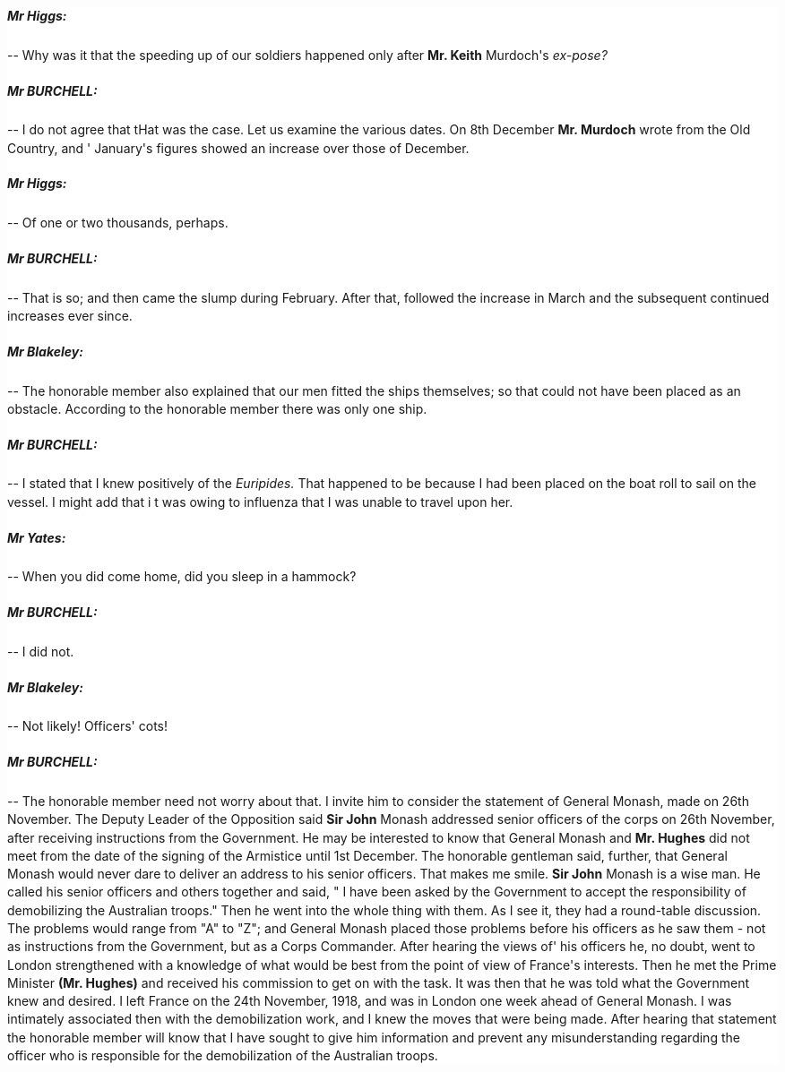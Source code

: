 ##### Mr Higgs:

-- Why was it that the speeding up of our soldiers happened only after  **Mr. Keith**  Murdoch's  *ex-pose?* 

##### Mr BURCHELL:

-- I do not agree that tHat was the case. Let us examine the various dates. On 8th December  **Mr. Murdoch**  wrote from the Old Country, and ' January's figures showed an increase over those of December. 

##### Mr Higgs:

-- Of one or two thousands, perhaps. 

##### Mr BURCHELL:

-- That is so; and then came the slump during February. After that, followed the increase in March and the subsequent continued increases ever since. 

##### Mr Blakeley:

-- The honorable member also explained that our men fitted the ships themselves; so that could not have been placed as an obstacle. According to the honorable member there was only one ship. 

##### Mr BURCHELL:

-- I stated that I knew positively of the  *Euripides.*  That happened to be because I had been placed on the boat roll to sail on the vessel. I might add that i t was owing to influenza that I was unable to travel upon her. 

##### Mr Yates:

-- When you did come home, did you sleep in a hammock?  

##### Mr BURCHELL:

-- I did not. 

##### Mr Blakeley:

-- Not likely! Officers' cots! 

##### Mr BURCHELL:

-- The honorable member need not worry about that. I invite him to consider the statement of General Monash, made on 26th November. The  Deputy  Leader of the Opposition said  **Sir John**  Monash addressed senior officers of the corps on 26th November, after receiving instructions from  the Government. He may be interested to know that General Monash and  **Mr. Hughes**  did not meet from the date of the signing of the Armistice until 1st December. The honorable gentleman said, further, that General Monash would never dare to deliver an address to his senior officers. That makes me smile.  **Sir John**  Monash is a wise man. He called his senior officers and others together and said, " I have been asked by the Government to accept the responsibility of demobilizing the Australian troops." Then he went into the whole thing with them. As I see it, they had a round-table discussion. The problems would range from "A" to "Z"; and General Monash placed those problems before his officers as he saw them - not as instructions from the Government, but as a Corps Commander. After hearing the views of' his officers he, no doubt, went to London strengthened with a knowledge of what would be best from the point of view of France's interests. Then he met the Prime Minister  **(Mr. Hughes)**  and received his commission to get on with the task. It was then that he was told what the Government knew and desired. I left France on the 24th November, 1918, and was in London one week ahead of General Monash. I was intimately associated then with the demobilization work, and I knew the moves that were being made. After hearing that statement the honorable member will know that I have sought to give him information and prevent any misunderstanding regarding the officer who is responsible for the demobilization of the Australian troops. 
